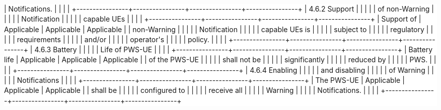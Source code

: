 | Notifications. |                |                |                |
+----------------+----------------+----------------+----------------+
| 4.6.2 Support  |                |                |                |
| of non-Warning |                |                |                |
| Notification   |                |                |                |
| capable UEs    |                |                |                |
+----------------+----------------+----------------+----------------+
| Support of     | Applicable     | Applicable     | Applicable     |
| non-Warning    |                |                |                |
| Notification   |                |                |                |
| capable UEs is |                |                |                |
| subject to     |                |                |                |
| regulatory     |                |                |                |
| requirements   |                |                |                |
| and/or         |                |                |                |
| operator\'s    |                |                |                |
| policy.        |                |                |                |
+----------------+----------------+----------------+----------------+
| 4.6.3 Battery  |                |                |                |
| Life of PWS-UE |                |                |                |
+----------------+----------------+----------------+----------------+
| Battery life   | Applicable     | Applicable     | Applicable     |
| of the PWS-UE  |                |                |                |
| shall not be   |                |                |                |
| significantly  |                |                |                |
| reduced by     |                |                |                |
| PWS.           |                |                |                |
+----------------+----------------+----------------+----------------+
| 4.6.4 Enabling |                |                |                |
| and disabling  |                |                |                |
| of Warning     |                |                |                |
| Notifications  |                |                |                |
+----------------+----------------+----------------+----------------+
| The PWS-UE     | Applicable     | Applicable     | Applicable     |
| shall be       |                |                |                |
| configured to  |                |                |                |
| receive all    |                |                |                |
| Warning        |                |                |                |
| Notifications. |                |                |                |
+----------------+----------------+----------------+----------------+
